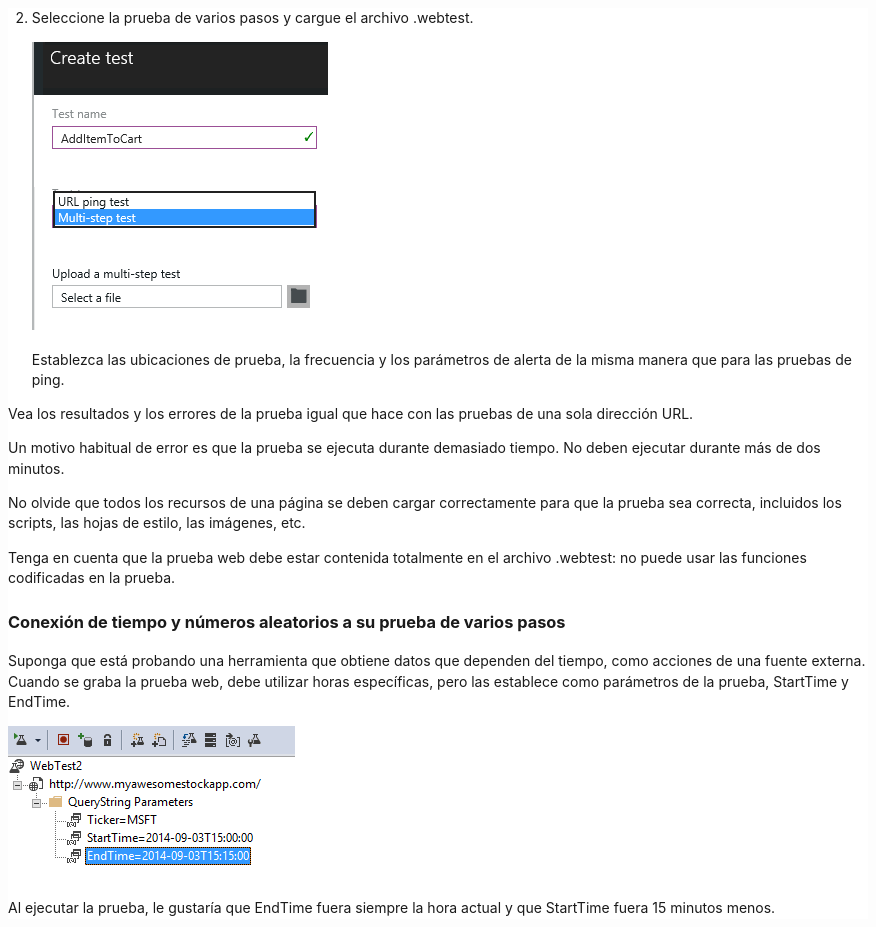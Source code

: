2. Seleccione la prueba de varios pasos y cargue el archivo .webtest.

    ![Seleccione la prueba web de varios pasos.](./media/app-insights-monitor-web-app-availability/appinsights-71webtestUpload.png)

    Establezca las ubicaciones de prueba, la frecuencia y los parámetros de alerta de la misma manera que para las pruebas de ping.

Vea los resultados y los errores de la prueba igual que hace con las pruebas de una sola dirección URL.

Un motivo habitual de error es que la prueba se ejecuta durante demasiado tiempo. No deben ejecutar durante más de dos minutos.

No olvide que todos los recursos de una página se deben cargar correctamente para que la prueba sea correcta, incluidos los scripts, las hojas de estilo, las imágenes, etc.

Tenga en cuenta que la prueba web debe estar contenida totalmente en el archivo .webtest: no puede usar las funciones codificadas en la prueba.


### Conexión de tiempo y números aleatorios a su prueba de varios pasos

Suponga que está probando una herramienta que obtiene datos que dependen del tiempo, como acciones de una fuente externa. Cuando se graba la prueba web, debe utilizar horas específicas, pero las establece como parámetros de la prueba, StartTime y EndTime.

![Una prueba web con parámetros.](./media/app-insights-monitor-web-app-availability/appinsights-72webtest-parameters.png)

Al ejecutar la prueba, le gustaría que EndTime fuera siempre la hora actual y que StartTime fuera 15 minutos menos.
